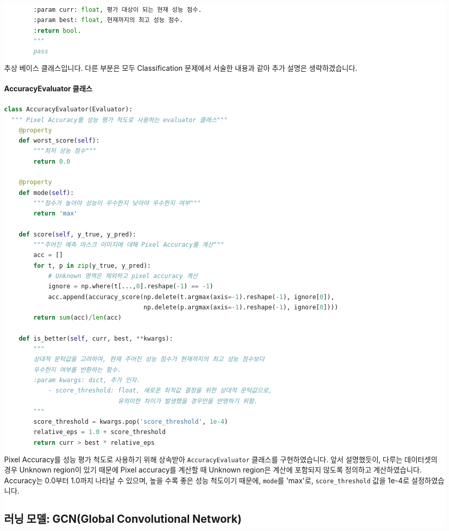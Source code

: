 ```python
        :param curr: float, 평가 대상이 되는 현재 성능 점수.
        :param best: float, 현재까지의 최고 성능 점수.
        :return bool.
        """
        pass
```

추상 베이스 클래스입니다. 다른 부분은 모두 Classification 문제에서 서술한 내용과 같아 추가 설명은 생략하겠습니다.

#### AccuracyEvaluator 클래스

```python
class AccuracyEvaluator(Evaluator):
  """ Pixel Accuracy를 성능 평가 척도로 사용하는 evaluator 클래스"""
    @property
    def worst_score(self):
        """최저 성능 점수"""
        return 0.0

    @property
    def mode(self):
        """점수가 높아야 성능이 우수한지 낮아야 우수한지 여부"""
        return 'max'

    def score(self, y_true, y_pred):
        """주어진 예측 마스크 이미지에 대해 Pixel Accuracy를 계산"""
        acc = []
        for t, p in zip(y_true, y_pred):
            # Unknown 영역은 제외하고 pixel accuracy 계산
            ignore = np.where(t[...,0].reshape(-1) == -1)
            acc.append(accuracy_score(np.delete(t.argmax(axis=-1).reshape(-1), ignore[0]),
                                      np.delete(p.argmax(axis=-1).reshape(-1), ignore[0])))
        return sum(acc)/len(acc)

    def is_better(self, curr, best, **kwargs):
        """
        상대적 문턱값을 고려하여, 현재 주어진 성능 점수가 현재까지의 최고 성능 점수보다
        우수한지 여부를 반환하는 함수.
        :param kwargs: dict, 추가 인자.
            - score_threshold: float, 새로운 최적값 결정을 위한 상대적 문턱값으로,
                               유의미한 차이가 발생했을 경우만을 반영하기 위함.
        """
        score_threshold = kwargs.pop('score_threshold', 1e-4)
        relative_eps = 1.0 + score_threshold
        return curr > best * relative_eps
```

Pixel Accuracy를 성능 평가 척도로 사용하기 위해 상속받아 `AccuracyEvaluator` 클래스를 구현하였습니다. 앞서 설명했듯이, 다루는 데이터셋의 경우 Unknown region이 있기 때문에 Pixel accuracy를 계산할 때 Unknown region은 계산에 포함되지 않도록 정의하고 계산하였습니다. Accuracy는 0.0부터 1.0까지 나타날 수 있으며, 높을 수록 좋은 성능 척도이기 때문에, `mode`를 'max'로, `score_threshold` 값을 1e-4로 설정하였습니다.


## 러닝 모델: GCN(Global Convolutional Network)
